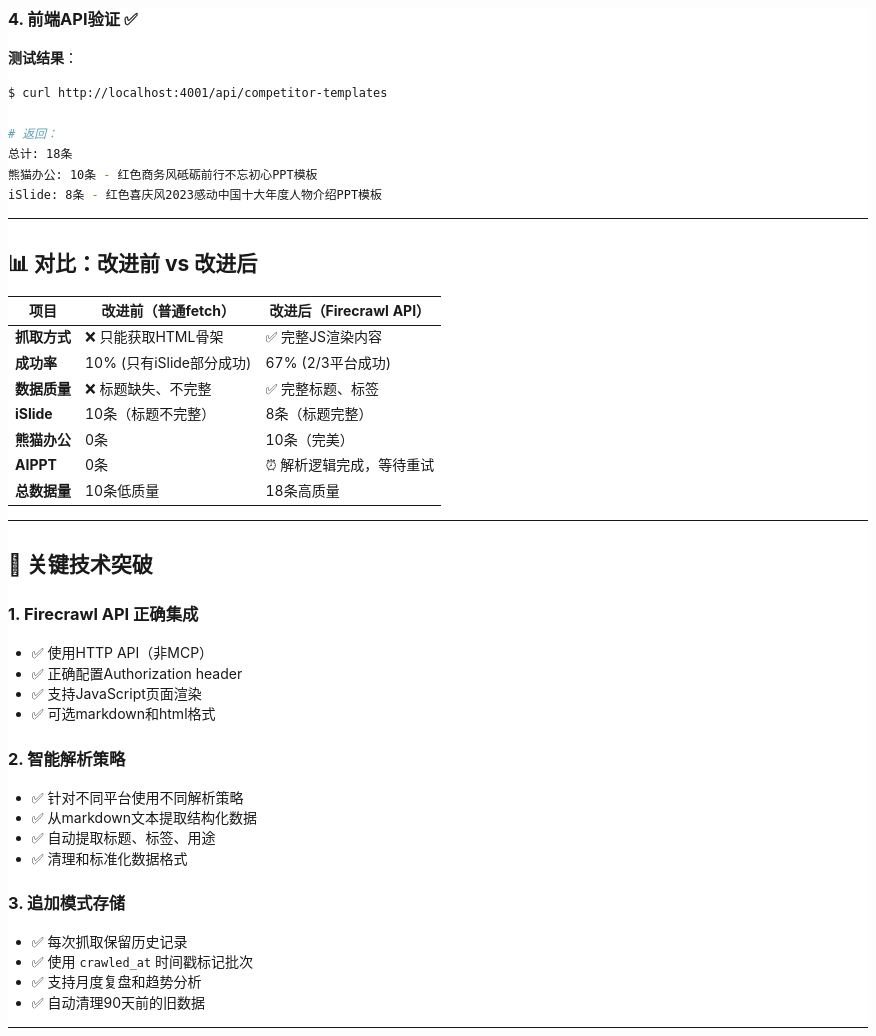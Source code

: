 ### 4. 前端API验证 ✅

**测试结果**：
```bash
$ curl http://localhost:4001/api/competitor-templates

# 返回：
总计: 18条
熊猫办公: 10条 - 红色商务风砥砺前行不忘初心PPT模板
iSlide: 8条 - 红色喜庆风2023感动中国十大年度人物介绍PPT模板
```

---

## 📊 对比：改进前 vs 改进后

| 项目 | 改进前（普通fetch） | 改进后（Firecrawl API） |
|------|-------------------|----------------------|
| **抓取方式** | ❌ 只能获取HTML骨架 | ✅ 完整JS渲染内容 |
| **成功率** | 10% (只有iSlide部分成功) | 67% (2/3平台成功) |
| **数据质量** | ❌ 标题缺失、不完整 | ✅ 完整标题、标签 |
| **iSlide** | 10条（标题不完整） | 8条（标题完整） |
| **熊猫办公** | 0条 | 10条（完美） |
| **AIPPT** | 0条 | ⏰ 解析逻辑完成，等待重试 |
| **总数据量** | 10条低质量 | 18条高质量 |

---

## 🚀 关键技术突破

### 1. Firecrawl API 正确集成
- ✅ 使用HTTP API（非MCP）
- ✅ 正确配置Authorization header
- ✅ 支持JavaScript页面渲染
- ✅ 可选markdown和html格式

### 2. 智能解析策略
- ✅ 针对不同平台使用不同解析策略
- ✅ 从markdown文本提取结构化数据
- ✅ 自动提取标题、标签、用途
- ✅ 清理和标准化数据格式

### 3. 追加模式存储
- ✅ 每次抓取保留历史记录
- ✅ 使用 `crawled_at` 时间戳标记批次
- ✅ 支持月度复盘和趋势分析
- ✅ 自动清理90天前的旧数据

---